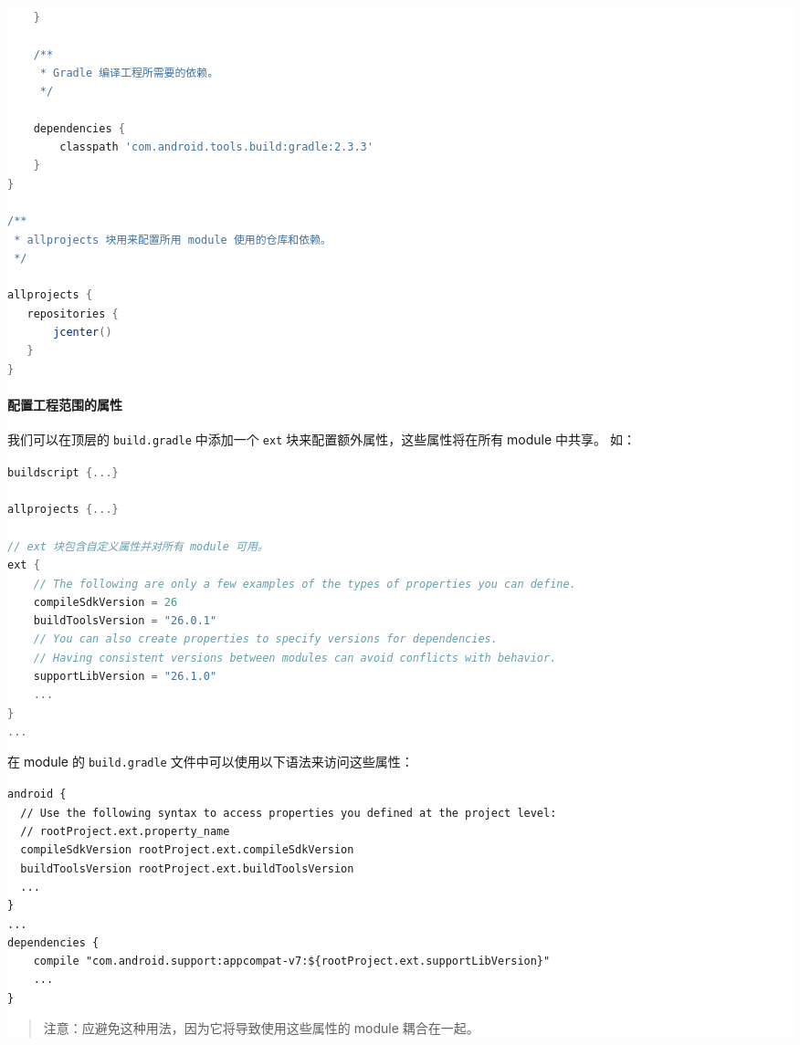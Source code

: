 ```groovy
    }

    /**
     * Gradle 编译工程所需要的依赖。
     */

    dependencies {
        classpath 'com.android.tools.build:gradle:2.3.3'
    }
}

/**
 * allprojects 块用来配置所用 module 使用的仓库和依赖。
 */

allprojects {
   repositories {
       jcenter()
   }
}
```

#### 配置工程范围的属性
我们可以在顶层的 `build.gradle` 中添加一个 `ext` 块来配置额外属性，这些属性将在所有 module 中共享。
如：
```groovy
buildscript {...}

allprojects {...}

// ext 块包含自定义属性并对所有 module 可用。
ext {
    // The following are only a few examples of the types of properties you can define.
    compileSdkVersion = 26
    buildToolsVersion = "26.0.1"
    // You can also create properties to specify versions for dependencies.
    // Having consistent versions between modules can avoid conflicts with behavior.
    supportLibVersion = "26.1.0"
    ...
}
...
```

在 module 的 `build.gradle` 文件中可以使用以下语法来访问这些属性：

```
android {
  // Use the following syntax to access properties you defined at the project level:
  // rootProject.ext.property_name
  compileSdkVersion rootProject.ext.compileSdkVersion
  buildToolsVersion rootProject.ext.buildToolsVersion
  ...
}
...
dependencies {
    compile "com.android.support:appcompat-v7:${rootProject.ext.supportLibVersion}"
    ...
}
```
> 注意：应避免这种用法，因为它将导致使用这些属性的 module 耦合在一起。  
